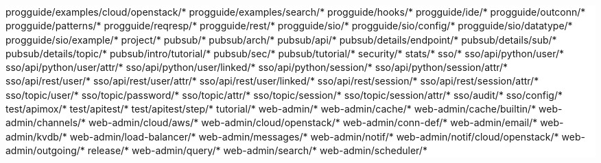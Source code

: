 progguide/examples/cloud/openstack/\*
progguide/examples/search/\*
progguide/hooks/\*
progguide/ide/\*
progguide/outconn/\*
progguide/patterns/\*
progguide/reqresp/\*
progguide/rest/\*
progguide/sio/\*
progguide/sio/config/\*
progguide/sio/datatype/\*
progguide/sio/example/\*
project/\*
pubsub/\*
pubsub/arch/\*
pubsub/api/\*
pubsub/details/endpoint/\*
pubsub/details/sub/\*
pubsub/details/topic/\*
pubsub/intro/tutorial/\*
pubsub/sec/\*
pubsub/tutorial/\*
security/\*
stats/\*
sso/\*
sso/api/python/user/\*
sso/api/python/user/attr/\*
sso/api/python/user/linked/\*
sso/api/python/session/\*
sso/api/python/session/attr/\*
sso/api/rest/user/\*
sso/api/rest/user/attr/\*
sso/api/rest/user/linked/\*
sso/api/rest/session/\*
sso/api/rest/session/attr/\*
sso/topic/user/\*
sso/topic/password/\*
sso/topic/attr/\*
sso/topic/session/\*
sso/topic/session/attr/\*
sso/audit/\*
sso/config/\*
test/apimox/\*
test/apitest/\*
test/apitest/step/\*
tutorial/\*
web-admin/\*
web-admin/cache/\*
web-admin/cache/builtin/\*
web-admin/channels/\*
web-admin/cloud/aws/\*
web-admin/cloud/openstack/\*
web-admin/conn-def/\*
web-admin/email/\*
web-admin/kvdb/\*
web-admin/load-balancer/\*
web-admin/messages/\*
web-admin/notif/\*
web-admin/notif/cloud/openstack/\*
web-admin/outgoing/\*
release/\*
web-admin/query/\*
web-admin/search/\*
web-admin/scheduler/\*